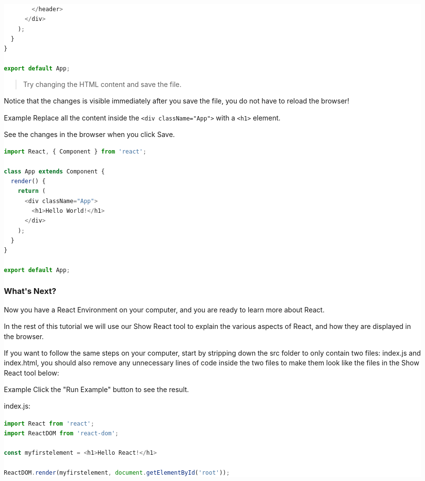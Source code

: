 ```js
        </header>
      </div>
    );
  }
}

export default App;
```
> Try changing the HTML content and save the file.

Notice that the changes is visible immediately after you save the file, you do not have to reload the browser!


Example
Replace all the content inside the `<div className="App">` with a `<h1>` element.

See the changes in the browser when you click Save.

```js
import React, { Component } from 'react';

class App extends Component {
  render() {
    return (
      <div className="App">
        <h1>Hello World!</h1>
      </div>
    );
  }
}

export default App;
```




### What's Next?
Now you have a React Environment on your computer, and you are ready to learn more about React.

In the rest of this tutorial we will use our Show React tool to explain the various aspects of React, and how they are displayed in the browser.

If you want to follow the same steps on your computer, start by stripping down the src folder to only contain two files: index.js and index.html, you should also remove any unnecessary lines of code inside the two files to make them look like the files in the Show React tool below:

Example
Click the "Run Example" button to see the result.

index.js:
```js
import React from 'react';
import ReactDOM from 'react-dom';

const myfirstelement = <h1>Hello React!</h1>

ReactDOM.render(myfirstelement, document.getElementById('root'));
```
